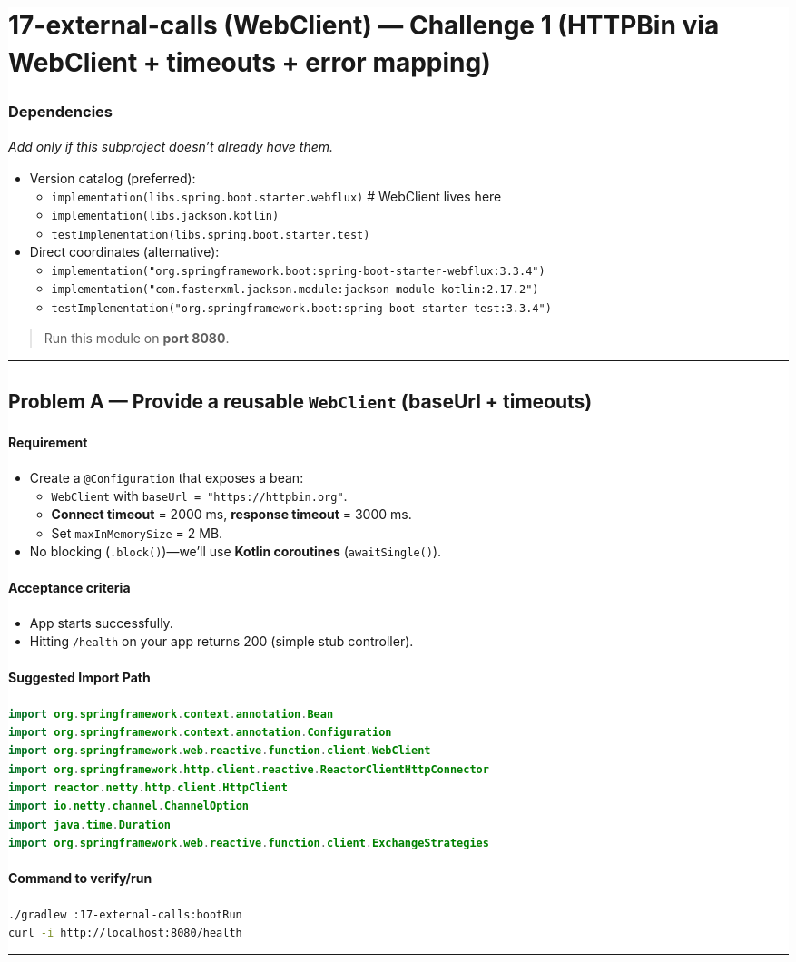 # 17-external-calls (WebClient) — Challenge 1 (HTTPBin via WebClient + timeouts + error mapping)

### Dependencies
_Add only if this subproject doesn’t already have them._
- Version catalog (preferred):
  - `implementation(libs.spring.boot.starter.webflux)`        # WebClient lives here
  - `implementation(libs.jackson.kotlin)`
  - `testImplementation(libs.spring.boot.starter.test)`
- Direct coordinates (alternative):
  - `implementation("org.springframework.boot:spring-boot-starter-webflux:3.3.4")`
  - `implementation("com.fasterxml.jackson.module:jackson-module-kotlin:2.17.2")`
  - `testImplementation("org.springframework.boot:spring-boot-starter-test:3.3.4")`

> Run this module on **port 8080**.

---

## Problem A — Provide a reusable `WebClient` (baseUrl + timeouts)

#### Requirement
- Create a `@Configuration` that exposes a bean:
  - `WebClient` with `baseUrl = "https://httpbin.org"`.
  - **Connect timeout** = 2000 ms, **response timeout** = 3000 ms.
  - Set `maxInMemorySize` = 2 MB.
- No blocking (`.block()`)—we’ll use **Kotlin coroutines** (`awaitSingle()`).

#### Acceptance criteria
- App starts successfully.
- Hitting `/health` on your app returns 200 (simple stub controller).

#### Suggested Import Path
```kotlin
import org.springframework.context.annotation.Bean
import org.springframework.context.annotation.Configuration
import org.springframework.web.reactive.function.client.WebClient
import org.springframework.http.client.reactive.ReactorClientHttpConnector
import reactor.netty.http.client.HttpClient
import io.netty.channel.ChannelOption
import java.time.Duration
import org.springframework.web.reactive.function.client.ExchangeStrategies
````

#### Command to verify/run

```bash
./gradlew :17-external-calls:bootRun
curl -i http://localhost:8080/health
```

---